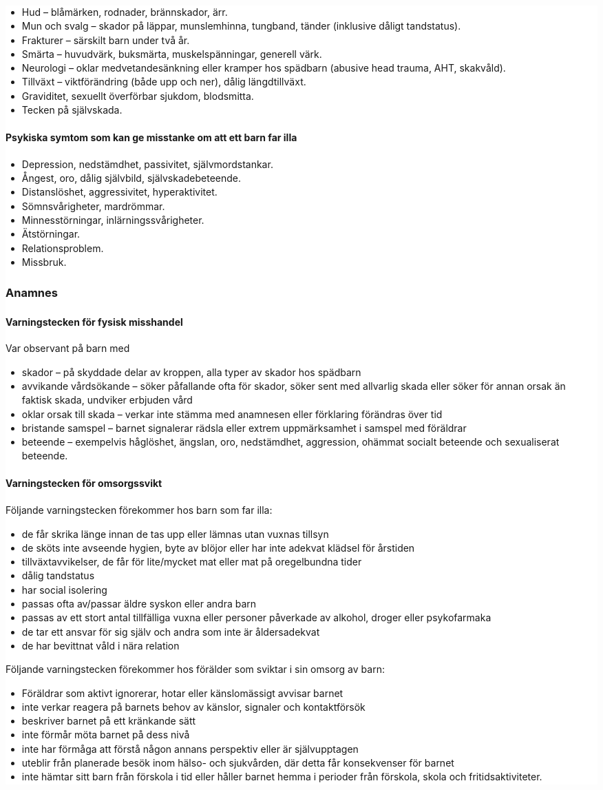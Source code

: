 *   Hud – blåmärken, rodnader, brännskador, ärr.
*   Mun och svalg – skador på läppar, munslemhinna, tungband, tänder (inklusive dåligt tandstatus).
*   Frakturer – särskilt barn under två år.
*   Smärta – huvudvärk, buksmärta, muskelspänningar, generell värk.
*   Neurologi – oklar medvetandesänkning eller kramper hos spädbarn (abusive head trauma, AHT, skakvåld).
*   Tillväxt – viktförändring (både upp och ner), dålig längdtillväxt.
*   Graviditet, sexuellt överförbar sjukdom, blodsmitta.
*   Tecken på självskada.

#### Psykiska symtom som kan ge misstanke om att ett barn far illa

*   Depression, nedstämdhet, passivitet, självmordstankar.
*   Ångest, oro, dålig självbild, självskadebeteende.
*   Distanslöshet, aggressivitet, hyperaktivitet.
*   Sömnsvårigheter, mardrömmar.
*   Minnesstörningar, inlärningssvårigheter.
*   Ätstörningar.
*   Relationsproblem.
*   Missbruk.

### Anamnes

#### Varningstecken för fysisk misshandel

Var observant på barn med

*   skador – på skyddade delar av kroppen, alla typer av skador hos spädbarn
*   avvikande vårdsökande – söker påfallande ofta för skador, söker sent med allvarlig skada eller söker för annan orsak än faktisk skada, undviker erbjuden vård
*   oklar orsak till skada – verkar inte stämma med anamnesen eller förklaring förändras över tid
*   bristande samspel – barnet signalerar rädsla eller extrem uppmärksamhet i samspel med föräldrar
*   beteende – exempelvis håglöshet, ängslan, oro, nedstämdhet, aggression, ohämmat socialt beteende och sexualiserat beteende.

#### Varningstecken för omsorgssvikt

Följande varningstecken förekommer hos barn som far illa:

*   de får skrika länge innan de tas upp eller lämnas utan vuxnas tillsyn
*   de sköts inte avseende hygien, byte av blöjor eller har inte adekvat klädsel för årstiden
*   tillväxtavvikelser, de får för lite/mycket mat eller mat på oregelbundna tider
*   dålig tandstatus
*   har social isolering
*   passas ofta av/passar äldre syskon eller andra barn
*   passas av ett stort antal tillfälliga vuxna eller personer påverkade av alkohol, droger eller psykofarmaka
*   de tar ett ansvar för sig själv och andra som inte är åldersadekvat
*   de har bevittnat våld i nära relation

Följande varningstecken förekommer hos förälder som sviktar i sin omsorg av barn:

*   Föräldrar som aktivt ignorerar, hotar eller känslomässigt avvisar barnet
*   inte verkar reagera på barnets behov av känslor, signaler och kontaktförsök
*   beskriver barnet på ett kränkande sätt
*   inte förmår möta barnet på dess nivå
*   inte har förmåga att förstå någon annans perspektiv eller är självupptagen
*   uteblir från planerade besök inom hälso- och sjukvården, där detta får konsekvenser för barnet
*   inte hämtar sitt barn från förskola i tid eller håller barnet hemma i perioder från förskola, skola och fritidsaktiviteter.
